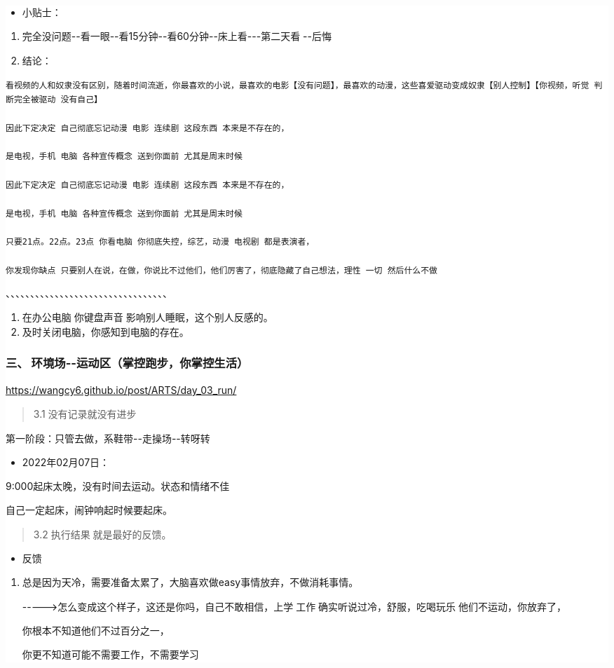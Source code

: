 

- 小贴士：

1. 完全没问题--看一眼--看15分钟--看60分钟--床上看---第二天看 --后悔

2. 结论：

~~~
看视频的人和奴隶没有区别，随着时间流逝，你最喜欢的小说，最喜欢的电影【没有问题】，最喜欢的动漫，这些喜爱驱动变成奴隶【别人控制】【你视频，听觉 判断完全被驱动 没有自己】

因此下定决定 自己彻底忘记动漫 电影 连续剧 这段东西 本来是不存在的，

是电视，手机 电脑 各种宣传概念 送到你面前 尤其是周末时候

因此下定决定 自己彻底忘记动漫 电影 连续剧 这段东西 本来是不存在的，

是电视，手机 电脑 各种宣传概念 送到你面前 尤其是周末时候

只要21点。22点。23点 你看电脑 你彻底失控，综艺，动漫 电视剧 都是表演者，

你发现你缺点 只要别人在说，在做，你说比不过他们，他们厉害了，彻底隐藏了自己想法，理性 一切 然后什么不做
~~~

、、、、、、、、、、、、、、、、、、、、、、、、、、、、、、、、、

1.  在办公电脑 你键盘声音 影响别人睡眠，这个别人反感的。
2.  及时关闭电脑，你感知到电脑的存在。






###  三、 环境场--运动区（掌控跑步，你掌控生活）
https://wangcy6.github.io/post/ARTS/day_03_run/


> 3.1 没有记录就没有进步

第一阶段：只管去做，系鞋带--走操场--转呀转



- 2022年02月07日：



9:000起床太晚，没有时间去运动。状态和情绪不佳

自己一定起床，闹钟响起时候要起床。



> 3.2 执行结果 就是最好的反馈。

- 反馈
1. 总是因为天冷，需要准备太累了，大脑喜欢做easy事情放弃，不做消耗事情。

   ----->怎么变成这个样子，这还是你吗，自己不敢相信，上学 工作 确实听说过冷，舒服，吃喝玩乐 他们不运动，你放弃了，

   你根本不知道他们不过百分之一，

   你更不知道可能不需要工作，不需要学习
